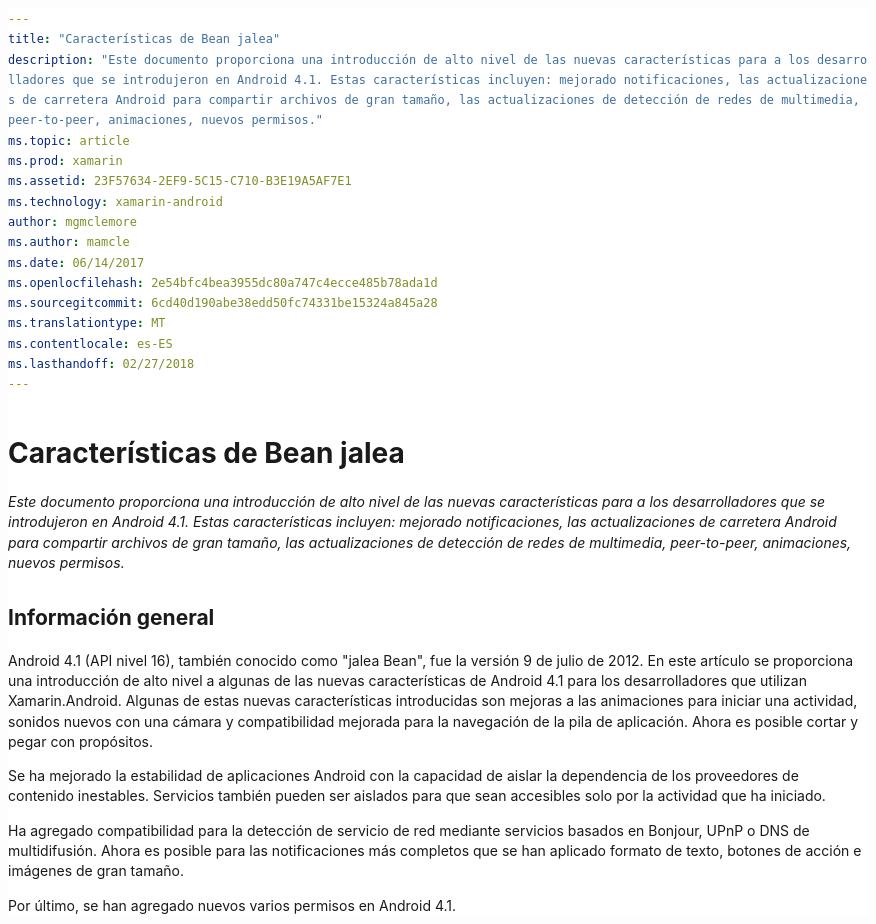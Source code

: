 ```yaml
---
title: "Características de Bean jalea"
description: "Este documento proporciona una introducción de alto nivel de las nuevas características para a los desarrolladores que se introdujeron en Android 4.1. Estas características incluyen: mejorado notificaciones, las actualizaciones de carretera Android para compartir archivos de gran tamaño, las actualizaciones de detección de redes de multimedia, peer-to-peer, animaciones, nuevos permisos."
ms.topic: article
ms.prod: xamarin
ms.assetid: 23F57634-2EF9-5C15-C710-B3E19A5AF7E1
ms.technology: xamarin-android
author: mgmclemore
ms.author: mamcle
ms.date: 06/14/2017
ms.openlocfilehash: 2e54bfc4bea3955dc80a747c4ecce485b78ada1d
ms.sourcegitcommit: 6cd40d190abe38edd50fc74331be15324a845a28
ms.translationtype: MT
ms.contentlocale: es-ES
ms.lasthandoff: 02/27/2018
---
```

# <a name="jelly-bean-features"></a>Características de Bean jalea

_Este documento proporciona una introducción de alto nivel de las nuevas características para a los desarrolladores que se introdujeron en Android 4.1. Estas características incluyen: mejorado notificaciones, las actualizaciones de carretera Android para compartir archivos de gran tamaño, las actualizaciones de detección de redes de multimedia, peer-to-peer, animaciones, nuevos permisos._

<a name="Overview" />


## <a name="overview"></a>Información general

Android 4.1 (API nivel 16), también conocido como "jalea Bean", fue la versión 9 de julio de 2012. En este artículo se proporciona una introducción de alto nivel a algunas de las nuevas características de Android 4.1 para los desarrolladores que utilizan Xamarin.Android. Algunas de estas nuevas características introducidas son mejoras a las animaciones para iniciar una actividad, sonidos nuevos con una cámara y compatibilidad mejorada para la navegación de la pila de aplicación. Ahora es posible cortar y pegar con propósitos.

Se ha mejorado la estabilidad de aplicaciones Android con la capacidad de aislar la dependencia de los proveedores de contenido inestables. Servicios también pueden ser aislados para que sean accesibles solo por la actividad que ha iniciado.

Ha agregado compatibilidad para la detección de servicio de red mediante servicios basados en Bonjour, UPnP o DNS de multidifusión. Ahora es posible para las notificaciones más completos que se han aplicado formato de texto, botones de acción e imágenes de gran tamaño.

Por último, se han agregado nuevos varios permisos en Android 4.1.
